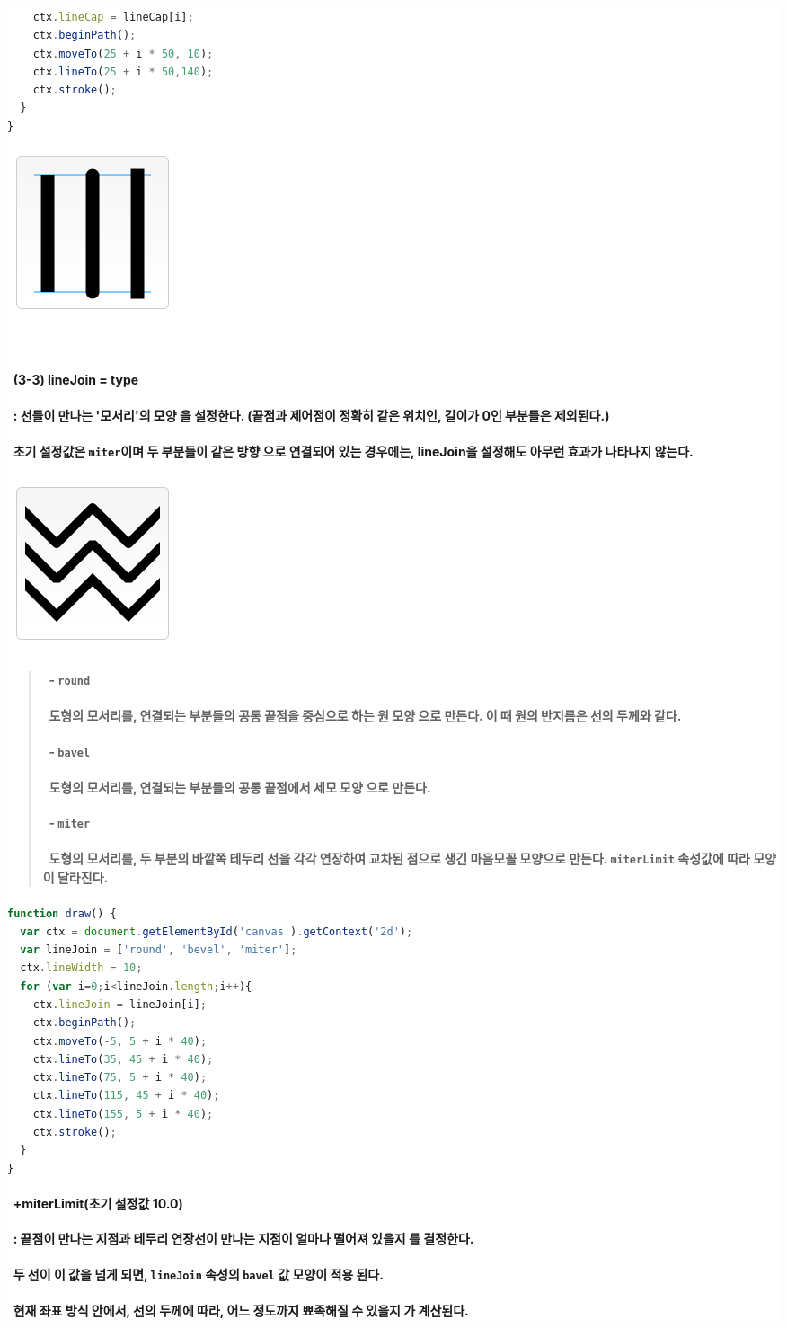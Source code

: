 ```javascript
    ctx.lineCap = lineCap[i];
    ctx.beginPath();
    ctx.moveTo(25 + i * 50, 10);
    ctx.lineTo(25 + i * 50,140);
    ctx.stroke();
  }
}
```
![Canvas_linecap][Canvas_linecap]

[Canvas_linecap]: ./img/Canvas_linecap.png "Canvas_linecap"
<br/>

#### &nbsp; __(3-3) lineJoin = type__
#### &nbsp; : __선들이 만나는 '모서리'의 모양__ 을 설정한다. (끝점과 제어점이 정확히 같은 위치인, 길이가 0인 부분들은 제외된다.)
#### &nbsp; 초기 설정값은 `miter`이며 두 부분들이 __같은 방향__ 으로 연결되어 있는 경우에는, lineJoin을 설정해도 아무런 __효과가 나타나지 않는다.__
![Canvas_linejoin][Canvas_linejoin]

[Canvas_linejoin]: ./img/Canvas_linejoin.png "Canvas_linejoin"
> #### &nbsp; __- `round`__
> #### &nbsp; 도형의 모서리를, 연결되는 부분들의 공통 끝점을 중심으로 하는 __원 모양__ 으로 만든다. 이 때 __원의 반지름은 선의 두께와 같다.__
> #### &nbsp; __- `bavel`__
> #### &nbsp; 도형의 모서리를, 연결되는 부분들의 공통 끝점에서 __세모 모양__ 으로 만든다.
> #### &nbsp; __- `miter`__
> #### &nbsp; 도형의 모서리를, 두 부분의 바깥쪽 테두리 선을 각각 연장하여 __교차된 점으로 생긴 마음모꼴 모양으로 만든다.__ `miterLimit` 속성값에 따라 모양이 달라진다.
```javascript
function draw() {
  var ctx = document.getElementById('canvas').getContext('2d');
  var lineJoin = ['round', 'bevel', 'miter'];
  ctx.lineWidth = 10;
  for (var i=0;i<lineJoin.length;i++){
    ctx.lineJoin = lineJoin[i];
    ctx.beginPath();
    ctx.moveTo(-5, 5 + i * 40);
    ctx.lineTo(35, 45 + i * 40);
    ctx.lineTo(75, 5 + i * 40);
    ctx.lineTo(115, 45 + i * 40);
    ctx.lineTo(155, 5 + i * 40);
    ctx.stroke();
  }
}
```
#### &nbsp; __+miterLimit(초기 설정값 10.0)__
#### &nbsp; : 끝점이 만나는 지점과 테두리 연장선이 만나는 지점이 __얼마나 떨어져 있을지__ 를 결정한다.  
#### &nbsp; 두 선이 이 값을 넘게 되면, __`lineJoin` 속성의 `bavel` 값 모양이 적용__ 된다.
#### &nbsp; __현재 좌표 방식 안에서, 선의 두께에 따라, 어느 정도까지 뾰족해질 수 있을지__ 가 계산된다.


[example9]: ./img/example9.png "example9"
[example10]: ./img/example10.png "example10"
[example11]: ./img/example11.png "example11"
[example12]: ./img/example12.png "example12"
[canvas_grid]: ./img/canvas_grid.png "canvas_grid"
[marching_ants]: ./img/marching_ants.png "marching_ants"
[Canvas_lineargradient]: ./img/Canvas_lineargradient.png "Canvas_lineargradient"
[Canvas_radialgradient]: ./img/Canvas_radialgradient.png "Canvas_radialgradient"
[Canvas_createpattern]: ./img/Canvas_createpattern.png "Canvas_createpattern"
[shadowed_string]: ./img/shadowed_string.png "shadowed_string"
[fill_rule]: ./img/fill_rule.png "fill_rule"